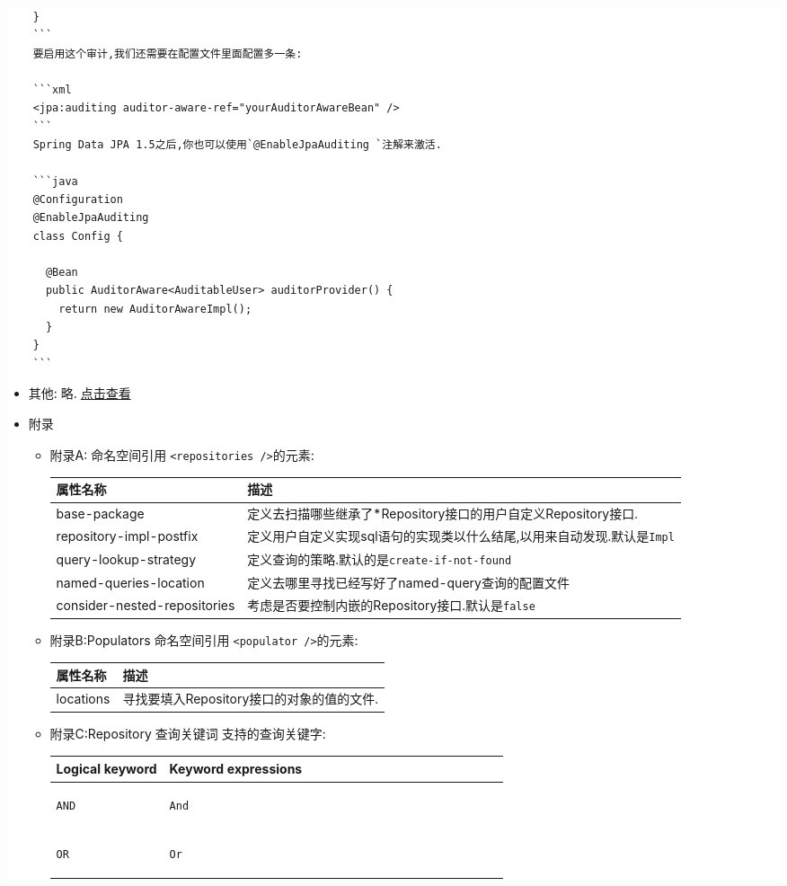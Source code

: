         }
        ```
        要启用这个审计,我们还需要在配置文件里面配置多一条:

        ```xml
        <jpa:auditing auditor-aware-ref="yourAuditorAwareBean" />
        ```
        Spring Data JPA 1.5之后,你也可以使用`@EnableJpaAuditing `注解来激活.

        ```java
        @Configuration
        @EnableJpaAuditing
        class Config {

          @Bean
          public AuditorAware<AuditableUser> auditorProvider() {
            return new AuditorAwareImpl();
          }
        }
        ```
  * 其他: 略. [点击查看](http://docs.spring.io/spring-data/jpa/docs/1.10.1.RELEASE/reference/html/#jpa.misc)

  * 附录
    * 附录A: 命名空间引用
    `<repositories />`的元素:

      |属性名称|描述|
      |:----------|:------------------|
      |base-package|定义去扫描哪些继承了*Repository接口的用户自定义Repository接口.|
      |repository-impl-postfix|定义用户自定义实现sql语句的实现类以什么结尾,以用来自动发现.默认是`Impl`|
      |query-lookup-strategy|定义查询的策略.默认的是`create-if-not-found`|
      |named-queries-location|定义去哪里寻找已经写好了named-query查询的配置文件|
      |consider-nested-repositories|考虑是否要控制内嵌的Repository接口.默认是`false`|
    * 附录B:Populators 命名空间引用
      `<populator />`的元素:

      |属性名称|描述|
      |:----------|:------------------|
      |locations|寻找要填入Repository接口的对象的值的文件.|
    * 附录C:Repository 查询关键词
      支持的查询关键字:

      <table class="tableblock frame-all grid-all spread">
      <colgroup>
      <col style="width: 25%;">
      <col style="width: 75%;">
      </colgroup>
      <thead>
      <tr>
      <th class="tableblock halign-left valign-top">Logical keyword</th>
      <th class="tableblock halign-left valign-top">Keyword expressions</th>
      </tr>
      </thead>
      <tbody>
      <tr>
      <td class="tableblock halign-left valign-top"><p class="tableblock"><code>AND</code></p></td>
      <td class="tableblock halign-left valign-top"><p class="tableblock"><code>And</code></p></td>
      </tr>
      <tr>
      <td class="tableblock halign-left valign-top"><p class="tableblock"><code>OR</code></p></td>
      <td class="tableblock halign-left valign-top"><p class="tableblock"><code>Or</code></p></td>
      </tr>
      <tr>